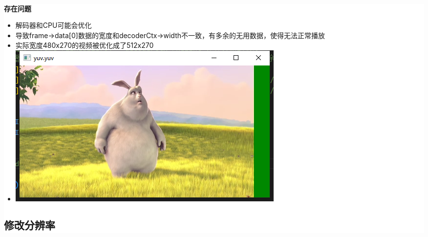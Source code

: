 **存在问题**

- 解码器和CPU可能会优化
- 导致frame->data[0]数据的宽度和decoderCtx->width不一致，有多余的无用数据，使得无法正常播放
- 实际宽度480x270的视频被优化成了512x270
- ![Alt text](assets/images/image-38.png)

## 修改分辨率
